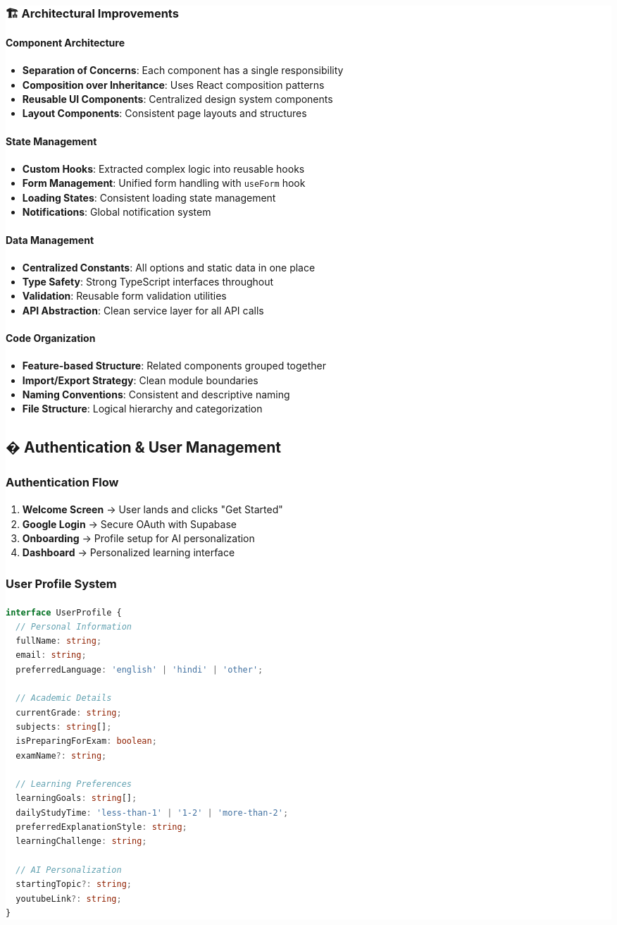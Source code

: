 ### 🏗️ Architectural Improvements

#### **Component Architecture**
- **Separation of Concerns**: Each component has a single responsibility
- **Composition over Inheritance**: Uses React composition patterns
- **Reusable UI Components**: Centralized design system components
- **Layout Components**: Consistent page layouts and structures

#### **State Management**
- **Custom Hooks**: Extracted complex logic into reusable hooks
- **Form Management**: Unified form handling with `useForm` hook
- **Loading States**: Consistent loading state management
- **Notifications**: Global notification system

#### **Data Management**
- **Centralized Constants**: All options and static data in one place
- **Type Safety**: Strong TypeScript interfaces throughout
- **Validation**: Reusable form validation utilities
- **API Abstraction**: Clean service layer for all API calls

#### **Code Organization**
- **Feature-based Structure**: Related components grouped together
- **Import/Export Strategy**: Clean module boundaries
- **Naming Conventions**: Consistent and descriptive naming
- **File Structure**: Logical hierarchy and categorization

## � Authentication & User Management

### Authentication Flow
1. **Welcome Screen** → User lands and clicks "Get Started"
2. **Google Login** → Secure OAuth with Supabase
3. **Onboarding** → Profile setup for AI personalization  
4. **Dashboard** → Personalized learning interface

### User Profile System
```typescript
interface UserProfile {
  // Personal Information
  fullName: string;
  email: string;
  preferredLanguage: 'english' | 'hindi' | 'other';
  
  // Academic Details
  currentGrade: string;
  subjects: string[];
  isPreparingForExam: boolean;
  examName?: string;
  
  // Learning Preferences
  learningGoals: string[];
  dailyStudyTime: 'less-than-1' | '1-2' | 'more-than-2';
  preferredExplanationStyle: string;
  learningChallenge: string;
  
  // AI Personalization
  startingTopic?: string;
  youtubeLink?: string;
}
```
